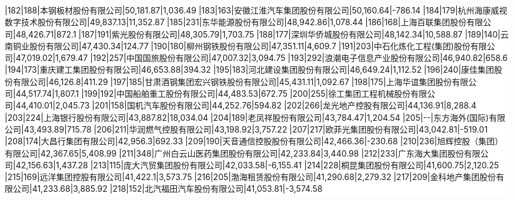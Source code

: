 |182|188|本钢板材股份有限公司|50,181.87|1,036.49
|183|163|安徽江淮汽车集团股份有限公司|50,160.64|-786.14
|184|179|杭州海康威视数字技术股份有限公司|49,837.13|11,352.87
|185|231|东华能源股份有限公司|48,942.86|1,078.44
|186|168|上海百联集团股份有限公司|48,426.71|872.1
|187|191|紫光股份有限公司|48,305.79|1,703.75
|188|177|深圳华侨城股份有限公司|48,142.34|10,588.87
|189|140|云南铜业股份有限公司|47,430.34|124.77
|190|180|柳州钢铁股份有限公司|47,351.11|4,609.7
|191|203|中石化炼化工程(集团)股份有限公司|47,019.02|1,679.47
|192|257|中国国旅股份有限公司|47,007.32|3,094.75
|193|292|浪潮电子信息产业股份有限公司|46,940.82|658.6
|194|173|重庆建工集团股份有限公司|46,653.88|394.32
|195|183|河北建设集团股份有限公司|46,649.24|1,112.52
|196|240|康佳集团股份有限公司|46,126.8|411.29
|197|185|甘肃酒钢集团宏兴钢铁股份有限公司|45,431.11|1,092.67
|198|175|上海华谊集团股份有限公司|44,517.74|1,807.1
|199|192|中国船舶重工股份有限公司|44,483.53|672.75
|200|255|徐工集团工程机械股份有限公司|44,410.01|2,045.73
|201|158|国机汽车股份有限公司|44,252.76|594.82
|202|266|龙光地产控股有限公司|44,136.91|8,288.4
|203|224|上海银行股份有限公司|43,887.82|18,034.04
|204|189|老凤祥股份有限公司|43,784.47|1,204.54
|205|--|东方海外(国际)有限公司|43,493.89|715.78
|206|211|华润燃气控股有限公司|43,198.92|3,757.22
|207|217|欧菲光集团股份有限公司|43,042.81|-519.01
|208|174|大昌行集团有限公司|42,956.3|692.33
|209|190|天音通信控股股份有限公司|42,466.36|-230.68
|210|236|旭辉控股（集团）有限公司|42,367.65|5,408.99
|211|348|广州白云山医药集团股份有限公司|42,233.84|3,440.98
|212|233|广东海大集团股份有限公司|42,156.63|1,437.28
|213|115|庞大汽贸集团股份有限公司|42,033.58|-6,155.41
|214|228|桐昆集团股份有限公司|41,600.75|2,120.25
|215|169|远洋集团控股有限公司|41,422.1|3,573.75
|216|205|渤海租赁股份有限公司|41,290.68|2,279.32
|217|209|金科地产集团股份有限公司|41,233.68|3,885.92
|218|152|北汽福田汽车股份有限公司|41,053.81|-3,574.58